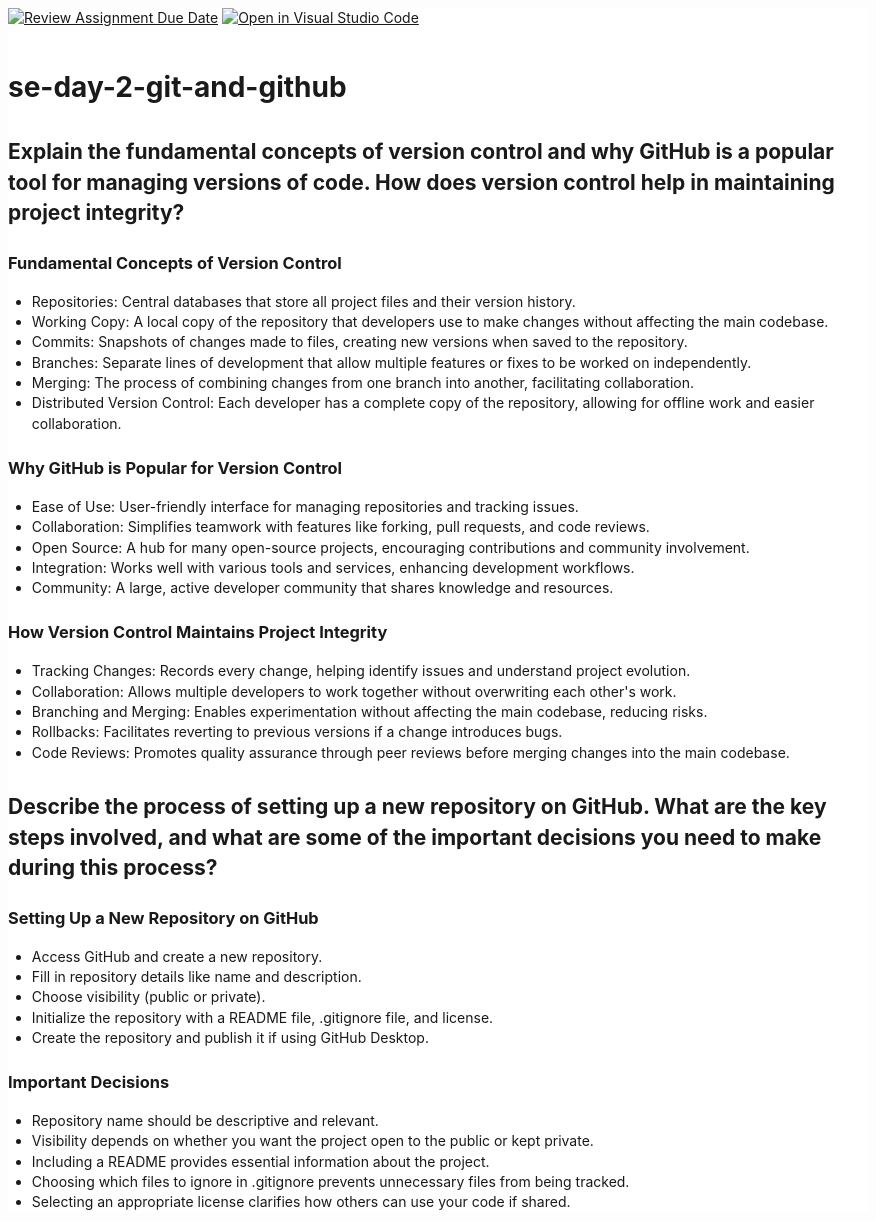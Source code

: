 [![Review Assignment Due Date](https://classroom.github.com/assets/deadline-readme-button-22041afd0340ce965d47ae6ef1cefeee28c7c493a6346c4f15d667ab976d596c.svg)](https://classroom.github.com/a/8wgCKhpZ)
[![Open in Visual Studio Code](https://classroom.github.com/assets/open-in-vscode-2e0aaae1b6195c2367325f4f02e2d04e9abb55f0b24a779b69b11b9e10269abc.svg)](https://classroom.github.com/online_ide?assignment_repo_id=15597978&assignment_repo_type=AssignmentRepo)
# se-day-2-git-and-github
## Explain the fundamental concepts of version control and why GitHub is a popular tool for managing versions of code. How does version control help in maintaining project integrity?
### Fundamental Concepts of Version Control
- Repositories: Central databases that store all project files and their version history.
- Working Copy: A local copy of the repository that developers use to make changes without affecting the main codebase.
- Commits: Snapshots of changes made to files, creating new versions when saved to the repository.
- Branches: Separate lines of development that allow multiple features or fixes to be worked on independently.
- Merging: The process of combining changes from one branch into another, facilitating collaboration.
- Distributed Version Control: Each developer has a complete copy of the repository, allowing for offline work and easier collaboration.
### Why GitHub is Popular for Version Control
- Ease of Use: User-friendly interface for managing repositories and tracking issues.
- Collaboration: Simplifies teamwork with features like forking, pull requests, and code reviews.
- Open Source: A hub for many open-source projects, encouraging contributions and community involvement.
- Integration: Works well with various tools and services, enhancing development workflows.
- Community: A large, active developer community that shares knowledge and resources.
### How Version Control Maintains Project Integrity
- Tracking Changes: Records every change, helping identify issues and understand project evolution.
- Collaboration: Allows multiple developers to work together without overwriting each other's work.
- Branching and Merging: Enables experimentation without affecting the main codebase, reducing risks.
- Rollbacks: Facilitates reverting to previous versions if a change introduces bugs.
- Code Reviews: Promotes quality assurance through peer reviews before merging changes into the main codebase.
## Describe the process of setting up a new repository on GitHub. What are the key steps involved, and what are some of the important decisions you need to make during this process?
### Setting Up a New Repository on GitHub
- Access GitHub and create a new repository.
- Fill in repository details like name and description.
- Choose visibility (public or private).
- Initialize the repository with a README file, .gitignore file, and license.
- Create the repository and publish it if using GitHub Desktop.
### Important Decisions
- Repository name should be descriptive and relevant.
- Visibility depends on whether you want the project open to the public or kept private.
- Including a README provides essential information about the project.
- Choosing which files to ignore in .gitignore prevents unnecessary files from being tracked.
- Selecting an appropriate license clarifies how others can use your code if shared.